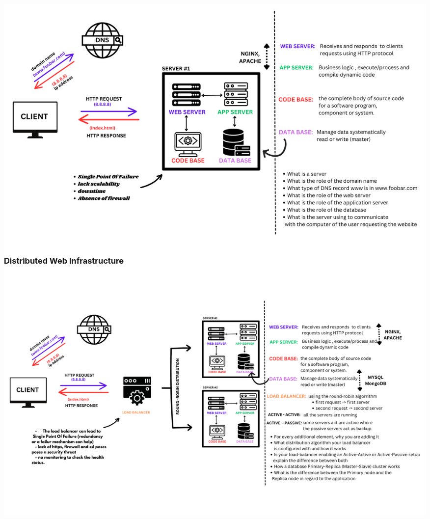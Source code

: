 <img src="./images/WEB INFRASTRUCTURE - Imgur.png"  alt="Simple_web_stack" width=100%>

### Distributed Web Infrastructure

<img src="./images/pDoiOxf - Imgur.png" alt="Distributed Web" width=100%>
